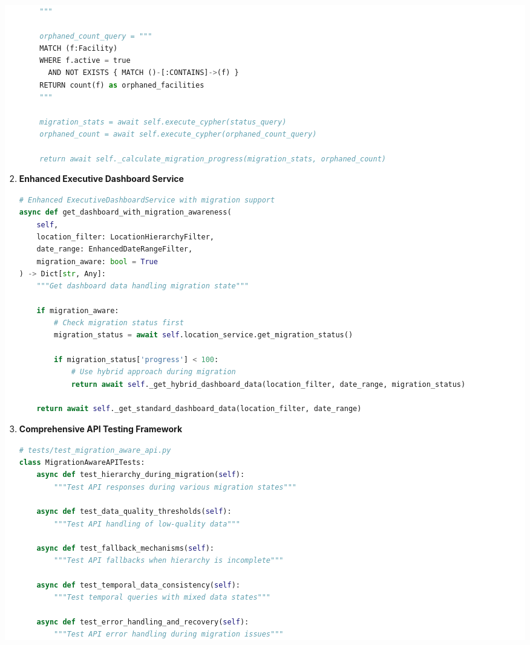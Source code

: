    ```python
           """
           
           orphaned_count_query = """
           MATCH (f:Facility)
           WHERE f.active = true 
             AND NOT EXISTS { MATCH ()-[:CONTAINS]->(f) }
           RETURN count(f) as orphaned_facilities
           """
           
           migration_stats = await self.execute_cypher(status_query)
           orphaned_count = await self.execute_cypher(orphaned_count_query)
           
           return await self._calculate_migration_progress(migration_stats, orphaned_count)
   ```

2. **Enhanced Executive Dashboard Service**
   ```python
   # Enhanced ExecutiveDashboardService with migration support
   async def get_dashboard_with_migration_awareness(
       self,
       location_filter: LocationHierarchyFilter,
       date_range: EnhancedDateRangeFilter,
       migration_aware: bool = True
   ) -> Dict[str, Any]:
       """Get dashboard data handling migration state"""
       
       if migration_aware:
           # Check migration status first
           migration_status = await self.location_service.get_migration_status()
           
           if migration_status['progress'] < 100:
               # Use hybrid approach during migration
               return await self._get_hybrid_dashboard_data(location_filter, date_range, migration_status)
           
       return await self._get_standard_dashboard_data(location_filter, date_range)
   ```

3. **Comprehensive API Testing Framework**
   ```python
   # tests/test_migration_aware_api.py
   class MigrationAwareAPITests:
       async def test_hierarchy_during_migration(self):
           """Test API responses during various migration states"""
           
       async def test_data_quality_thresholds(self):
           """Test API handling of low-quality data"""
           
       async def test_fallback_mechanisms(self):
           """Test API fallbacks when hierarchy is incomplete"""
           
       async def test_temporal_data_consistency(self):
           """Test temporal queries with mixed data states"""
           
       async def test_error_handling_and_recovery(self):
           """Test API error handling during migration issues"""
   ```
